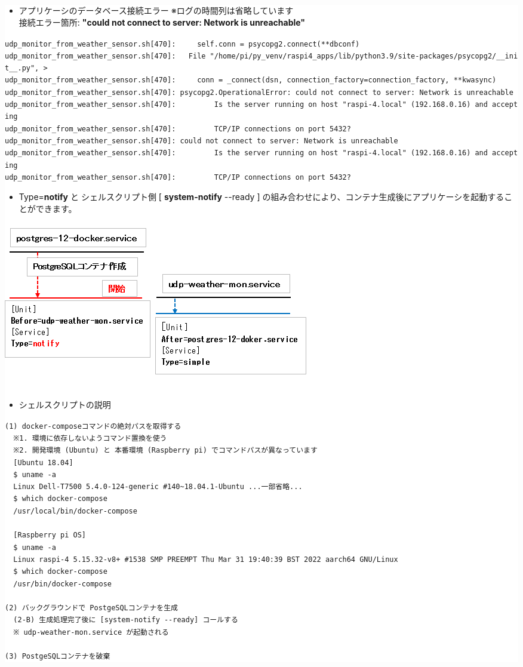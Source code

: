 + アプリケーシのデータベース接続エラー ※ログの時間列は省略しています  
  接続エラー箇所: **"could not connect to server: Network is unreachable"**
```
udp_monitor_from_weather_sensor.sh[470]:     self.conn = psycopg2.connect(**dbconf)
udp_monitor_from_weather_sensor.sh[470]:   File "/home/pi/py_venv/raspi4_apps/lib/python3.9/site-packages/psycopg2/__init__.py", >
udp_monitor_from_weather_sensor.sh[470]:     conn = _connect(dsn, connection_factory=connection_factory, **kwasync)
udp_monitor_from_weather_sensor.sh[470]: psycopg2.OperationalError: could not connect to server: Network is unreachable
udp_monitor_from_weather_sensor.sh[470]:         Is the server running on host "raspi-4.local" (192.168.0.16) and accepting
udp_monitor_from_weather_sensor.sh[470]:         TCP/IP connections on port 5432?
udp_monitor_from_weather_sensor.sh[470]: could not connect to server: Network is unreachable
udp_monitor_from_weather_sensor.sh[470]:         Is the server running on host "raspi-4.local" (192.168.0.16) and accepting
udp_monitor_from_weather_sensor.sh[470]:         TCP/IP connections on port 5432?
```
+ Type=**notify** と シェルスクリプト側 [ **system-notify** --ready ] の組み合わせにより、コンテナ生成後にアプリケーシを起動することができます。

<div>
<img src="images/systemctl/Services_02_order_OK.png">
</div>
<br/>

+ シェルスクリプトの説明 

```
(1) docker-composeコマンドの絶対パスを取得する
  ※1. 環境に依存しないようコマンド置換を使う 　
  ※2. 開発環境 (Ubuntu) と 本番環境 (Raspberry pi) でコマンドパスが異なっています
  [Ubuntu 18.04]
  $ uname -a
  Linux Dell-T7500 5.4.0-124-generic #140~18.04.1-Ubuntu ...一部省略...
  $ which docker-compose
  /usr/local/bin/docker-compose

  [Raspberry pi OS]
  $ uname -a
  Linux raspi-4 5.15.32-v8+ #1538 SMP PREEMPT Thu Mar 31 19:40:39 BST 2022 aarch64 GNU/Linux
  $ which docker-compose
  /usr/bin/docker-compose

(2) バックグラウンドで PostgeSQLコンテナを生成
  (2-B) 生成処理完了後に [system-notify --ready] コールする
  ※ udp-weather-mon.service が起動される

(3) PostgeSQLコンテナを破棄   
```
